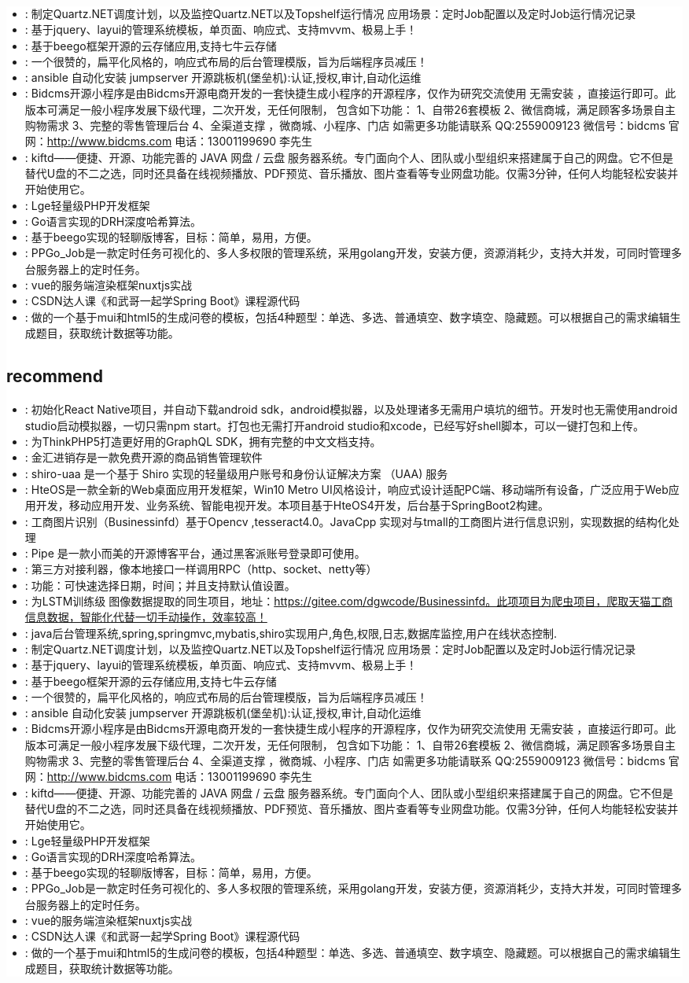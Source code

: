 - [](http://git.oschina.net) : 制定Quartz.NET调度计划，以及监控Quartz.NET以及Topshelf运行情况 应用场景：定时Job配置以及定时Job运行情况记录
- [](http://git.oschina.net) : 基于jquery、layui的管理系统模板，单页面、响应式、支持mvvm、极易上手！
- [](http://git.oschina.net) : 基于beego框架开源的云存储应用,支持七牛云存储
- [](http://git.oschina.net) : 一个很赞的，扁平化风格的，响应式布局的后台管理模版，旨为后端程序员减压！
- [](http://git.oschina.net) : ansible 自动化安装 jumpserver 开源跳板机(堡垒机):认证,授权,审计,自动化运维
- [](http://git.oschina.net) : Bidcms开源小程序是由Bidcms开源电商开发的一套快捷生成小程序的开源程序，仅作为研究交流使用 无需安装 ，直接运行即可。此版本可满足一般小程序发展下级代理，二次开发，无任何限制， 包含如下功能： 1、自带26套模板 2、微信商城，满足顾客多场景自主购物需求 3、完整的零售管理后台 4、全渠道支撑 ，微商城、小程序、门店 如需更多功能请联系 QQ:2559009123 微信号：bidcms 官网：http://www.bidcms.com 电话：13001199690 李先生
- [](http://git.oschina.net) : kiftd——便捷、开源、功能完善的 JAVA 网盘 / 云盘 服务器系统。专门面向个人、团队或小型组织来搭建属于自己的网盘。它不但是替代U盘的不二之选，同时还具备在线视频播放、PDF预览、音乐播放、图片查看等专业网盘功能。仅需3分钟，任何人均能轻松安装并开始使用它。
- [](http://git.oschina.net) : Lge轻量级PHP开发框架
- [](http://git.oschina.net) : Go语言实现的DRH深度哈希算法。
- [](http://git.oschina.net) : 基于beego实现的轻聊版博客，目标：简单，易用，方便。
- [](http://git.oschina.net) : PPGo_Job是一款定时任务可视化的、多人多权限的管理系统，采用golang开发，安装方便，资源消耗少，支持大并发，可同时管理多台服务器上的定时任务。
- [](http://git.oschina.net) : vue的服务端渲染框架nuxtjs实战
- [](http://git.oschina.net) : CSDN达人课《和武哥一起学Spring Boot》课程源代码
- [](http://git.oschina.net) : 做的一个基于mui和html5的生成问卷的模板，包括4种题型：单选、多选、普通填空、数字填空、隐藏题。可以根据自己的需求编辑生成题目，获取统计数据等功能。


## recommend

- [](http://git.oschina.net) : 初始化React Native项目，并自动下载android sdk，android模拟器，以及处理诸多无需用户填坑的细节。开发时也无需使用android studio启动模拟器，一切只需npm start。打包也无需打开android studio和xcode，已经写好shell脚本，可以一键打包和上传。
- [](http://git.oschina.net) : 为ThinkPHP5打造更好用的GraphQL SDK，拥有完整的中文文档支持。
- [](http://git.oschina.net) : 金汇进销存是一款免费开源的商品销售管理软件
- [](http://git.oschina.net) : shiro-uaa 是一个基于 Shiro 实现的轻量级用户账号和身份认证解决方案 （UAA) 服务
- [](http://git.oschina.net) : HteOS是一款全新的Web桌面应用开发框架，Win10 Metro UI风格设计，响应式设计适配PC端、移动端所有设备，广泛应用于Web应用开发，移动应用开发、业务系统、智能电视开发。本项目基于HteOS4开发，后台基于SpringBoot2构建。
- [](http://git.oschina.net) : 工商图片识别（Businessinfd）基于Opencv ,tesseract4.0。JavaCpp 实现对与tmall的工商图片进行信息识别，实现数据的结构化处理
- [](http://git.oschina.net) : Pipe 是一款小而美的开源博客平台，通过黑客派账号登录即可使用。
- [](http://git.oschina.net) : 第三方对接利器，像本地接口一样调用RPC（http、socket、netty等）
- [](http://git.oschina.net) : 功能：可快速选择日期，时间；并且支持默认值设置。
- [](http://git.oschina.net) : 为LSTM训练级 图像数据提取的同生项目，地址：https://gitee.com/dgwcode/Businessinfd。此项项目为爬虫项目，爬取天猫工商信息数据，智能化代替一切手动操作，效率较高！
- [](http://git.oschina.net) : java后台管理系统,spring,springmvc,mybatis,shiro实现用户,角色,权限,日志,数据库监控,用户在线状态控制.
- [](http://git.oschina.net) : 制定Quartz.NET调度计划，以及监控Quartz.NET以及Topshelf运行情况 应用场景：定时Job配置以及定时Job运行情况记录
- [](http://git.oschina.net) : 基于jquery、layui的管理系统模板，单页面、响应式、支持mvvm、极易上手！
- [](http://git.oschina.net) : 基于beego框架开源的云存储应用,支持七牛云存储
- [](http://git.oschina.net) : 一个很赞的，扁平化风格的，响应式布局的后台管理模版，旨为后端程序员减压！
- [](http://git.oschina.net) : ansible 自动化安装 jumpserver 开源跳板机(堡垒机):认证,授权,审计,自动化运维
- [](http://git.oschina.net) : Bidcms开源小程序是由Bidcms开源电商开发的一套快捷生成小程序的开源程序，仅作为研究交流使用 无需安装 ，直接运行即可。此版本可满足一般小程序发展下级代理，二次开发，无任何限制， 包含如下功能： 1、自带26套模板 2、微信商城，满足顾客多场景自主购物需求 3、完整的零售管理后台 4、全渠道支撑 ，微商城、小程序、门店 如需更多功能请联系 QQ:2559009123 微信号：bidcms 官网：http://www.bidcms.com 电话：13001199690 李先生
- [](http://git.oschina.net) : kiftd——便捷、开源、功能完善的 JAVA 网盘 / 云盘 服务器系统。专门面向个人、团队或小型组织来搭建属于自己的网盘。它不但是替代U盘的不二之选，同时还具备在线视频播放、PDF预览、音乐播放、图片查看等专业网盘功能。仅需3分钟，任何人均能轻松安装并开始使用它。
- [](http://git.oschina.net) : Lge轻量级PHP开发框架
- [](http://git.oschina.net) : Go语言实现的DRH深度哈希算法。
- [](http://git.oschina.net) : 基于beego实现的轻聊版博客，目标：简单，易用，方便。
- [](http://git.oschina.net) : PPGo_Job是一款定时任务可视化的、多人多权限的管理系统，采用golang开发，安装方便，资源消耗少，支持大并发，可同时管理多台服务器上的定时任务。
- [](http://git.oschina.net) : vue的服务端渲染框架nuxtjs实战
- [](http://git.oschina.net) : CSDN达人课《和武哥一起学Spring Boot》课程源代码
- [](http://git.oschina.net) : 做的一个基于mui和html5的生成问卷的模板，包括4种题型：单选、多选、普通填空、数字填空、隐藏题。可以根据自己的需求编辑生成题目，获取统计数据等功能。
